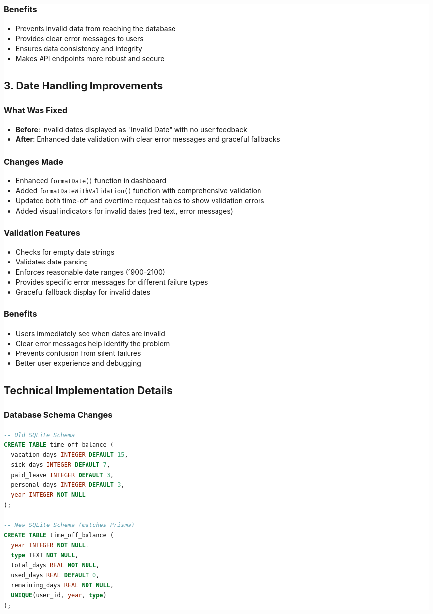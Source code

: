 ### Benefits
- Prevents invalid data from reaching the database
- Provides clear error messages to users
- Ensures data consistency and integrity
- Makes API endpoints more robust and secure

## 3. Date Handling Improvements

### What Was Fixed
- **Before**: Invalid dates displayed as "Invalid Date" with no user feedback
- **After**: Enhanced date validation with clear error messages and graceful fallbacks

### Changes Made
- Enhanced `formatDate()` function in dashboard
- Added `formatDateWithValidation()` function with comprehensive validation
- Updated both time-off and overtime request tables to show validation errors
- Added visual indicators for invalid dates (red text, error messages)

### Validation Features
- Checks for empty date strings
- Validates date parsing
- Enforces reasonable date ranges (1900-2100)
- Provides specific error messages for different failure types
- Graceful fallback display for invalid dates

### Benefits
- Users immediately see when dates are invalid
- Clear error messages help identify the problem
- Prevents confusion from silent failures
- Better user experience and debugging

## Technical Implementation Details

### Database Schema Changes
```sql
-- Old SQLite Schema
CREATE TABLE time_off_balance (
  vacation_days INTEGER DEFAULT 15,
  sick_days INTEGER DEFAULT 7,
  paid_leave INTEGER DEFAULT 3,
  personal_days INTEGER DEFAULT 3,
  year INTEGER NOT NULL
);

-- New SQLite Schema (matches Prisma)
CREATE TABLE time_off_balance (
  year INTEGER NOT NULL,
  type TEXT NOT NULL,
  total_days REAL NOT NULL,
  used_days REAL DEFAULT 0,
  remaining_days REAL NOT NULL,
  UNIQUE(user_id, year, type)
);
```

